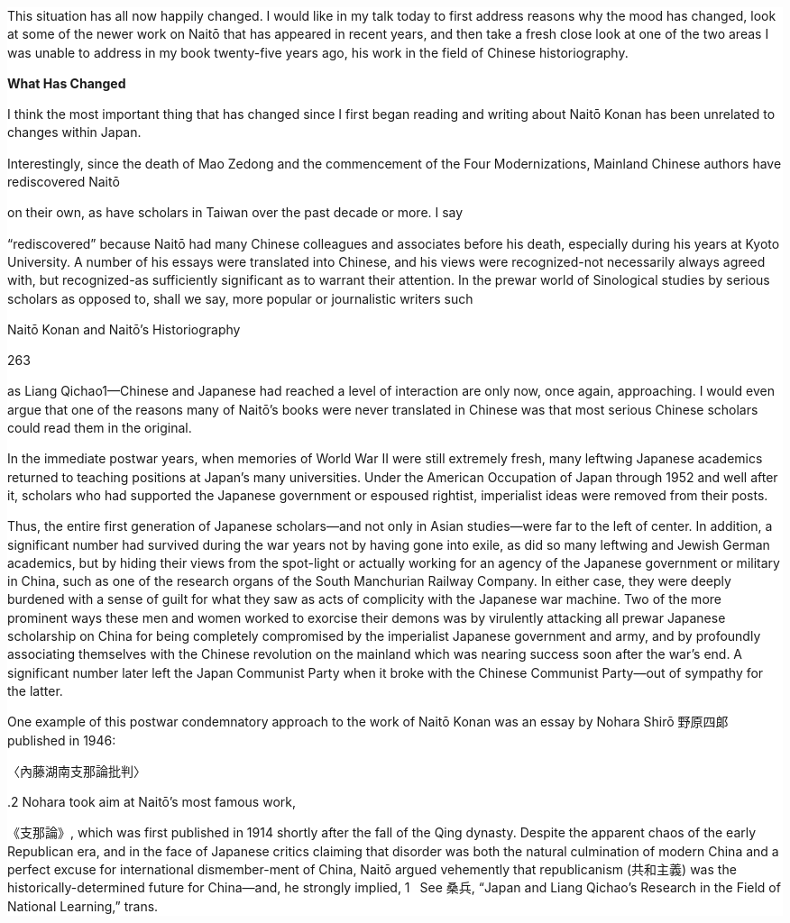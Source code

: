 This situation has all now happily changed. I would like in my talk today to first address reasons why the mood has changed, look at some of the newer work on Naitō that has appeared in recent years, and then take a fresh close look at one of the two areas I was unable to address in my book twenty-five years ago, his work in the field of Chinese historiography. 

**What Has Changed**

I think the most important thing that has changed since I first began reading and writing about Naitō Konan has been unrelated to changes within Japan. 

Interestingly, since the death of Mao Zedong and the commencement of the Four Modernizations, Mainland Chinese authors have rediscovered Naitō 

on their own, as have scholars in Taiwan over the past decade or more. I say 

“rediscovered” because Naitō had many Chinese colleagues and associates before his death, especially during his years at Kyoto University. A number of his essays were translated into Chinese, and his views were recognized-not necessarily always agreed with, but recognized-as sufficiently significant as to warrant their attention. In the prewar world of Sinological studies by serious scholars as opposed to, shall we say, more popular or journalistic writers such 

Naitō Konan and Naitō’s Historiography

263

as Liang Qichao1—Chinese and Japanese had reached a level of interaction are only now, once again, approaching. I would even argue that one of the reasons many of Naitō’s books were never translated in Chinese was that most serious Chinese scholars could read them in the original. 

In the immediate postwar years, when memories of World War II were still extremely fresh, many leftwing Japanese academics returned to teaching positions at Japan’s many universities. Under the American Occupation of Japan through 1952 and well after it, scholars who had supported the Japanese government or espoused rightist, imperialist ideas were removed from their posts. 

Thus, the entire first generation of Japanese scholars—and not only in Asian studies—were far to the left of center. In addition, a significant number had survived during the war years not by having gone into exile, as did so many leftwing and Jewish German academics, but by hiding their views from the spot-light or actually working for an agency of the Japanese government or military in China, such as one of the research organs of the South Manchurian Railway Company. In either case, they were deeply burdened with a sense of guilt for what they saw as acts of complicity with the Japanese war machine. Two of the more prominent ways these men and women worked to exorcise their demons was by virulently attacking all prewar Japanese scholarship on China for being completely compromised by the imperialist Japanese government and army, and by profoundly associating themselves with the Chinese revolution on the mainland which was nearing success soon after the war’s end. A significant number later left the Japan Communist Party when it broke with the Chinese Communist Party—out of sympathy for the latter. 

One example of this postwar condemnatory approach to the work of Naitō Konan was an essay by Nohara Shirō 野原四郞 published in 1946: 



〈內藤湖南支那論批判〉

.2 Nohara took aim at Naitō’s most famous work, 

《支那論》, which was first published in 1914 shortly after the fall of the Qing dynasty. Despite the apparent chaos of the early Republican era, and in the face of Japanese critics claiming that disorder was both the natural culmination of modern China and a perfect excuse for international dismember-ment of China, Naitō argued vehemently that republicanism \(共和主義\) was the historically-determined future for China—and, he strongly implied, 1  See 桑兵, “Japan and Liang Qichao’s Research in the Field of National Learning,” trans. 
